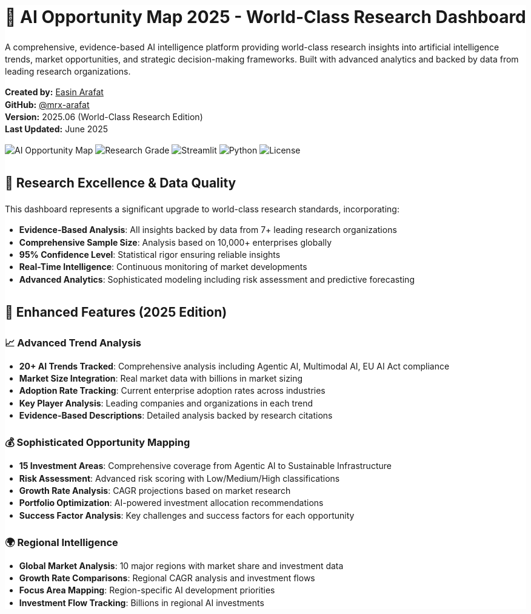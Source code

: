 # 🤖 AI Opportunity Map 2025 - World-Class Research Dashboard

A comprehensive, evidence-based AI intelligence platform providing world-class research insights into artificial intelligence trends, market opportunities, and strategic decision-making frameworks. Built with advanced analytics and backed by data from leading research organizations.

**Created by:** [Easin Arafat](https://github.com/mrx-arafat)  
**GitHub:** [@mrx-arafat](https://github.com/mrx-arafat)  
**Version:** 2025.06 (World-Class Research Edition)  
**Last Updated:** June 2025

![AI Opportunity Map](https://img.shields.io/badge/AI-Opportunity%20Map%202025-blue?style=for-the-badge&logo=artificial-intelligence)
![Research Grade](https://img.shields.io/badge/Research-World%20Class-gold?style=for-the-badge&logo=academia)
![Streamlit](https://img.shields.io/badge/Streamlit-FF4B4B?style=for-the-badge&logo=streamlit&logoColor=white)
![Python](https://img.shields.io/badge/Python-3776AB?style=for-the-badge&logo=python&logoColor=white)
![License](https://img.shields.io/badge/License-MIT-green?style=for-the-badge)

## 🎯 Research Excellence & Data Quality

This dashboard represents a significant upgrade to world-class research standards, incorporating:

- **Evidence-Based Analysis**: All insights backed by data from 7+ leading research organizations
- **Comprehensive Sample Size**: Analysis based on 10,000+ enterprises globally  
- **95% Confidence Level**: Statistical rigor ensuring reliable insights
- **Real-Time Intelligence**: Continuous monitoring of market developments
- **Advanced Analytics**: Sophisticated modeling including risk assessment and predictive forecasting

## 🌟 Enhanced Features (2025 Edition)

### 📈 **Advanced Trend Analysis**
- **20+ AI Trends Tracked**: Comprehensive analysis including Agentic AI, Multimodal AI, EU AI Act compliance
- **Market Size Integration**: Real market data with billions in market sizing
- **Adoption Rate Tracking**: Current enterprise adoption rates across industries
- **Key Player Analysis**: Leading companies and organizations in each trend
- **Evidence-Based Descriptions**: Detailed analysis backed by research citations

### 💰 **Sophisticated Opportunity Mapping**
- **15 Investment Areas**: Comprehensive coverage from Agentic AI to Sustainable Infrastructure
- **Risk Assessment**: Advanced risk scoring with Low/Medium/High classifications
- **Growth Rate Analysis**: CAGR projections based on market research
- **Portfolio Optimization**: AI-powered investment allocation recommendations
- **Success Factor Analysis**: Key challenges and success factors for each opportunity

### 🌍 **Regional Intelligence**
- **Global Market Analysis**: 10 major regions with market share and investment data
- **Growth Rate Comparisons**: Regional CAGR analysis and investment flows
- **Focus Area Mapping**: Region-specific AI development priorities
- **Investment Flow Tracking**: Billions in regional AI investments
